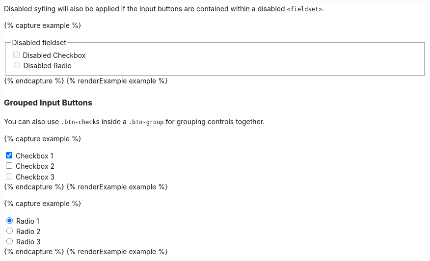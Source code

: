 Disabled sytling will also be applied if the input buttons are contained within a disabled `<fieldset>`.

{% capture example %}
<fieldset disabled>
  <legend class="form-label">Disabled fieldset</legend>
  <div class="btn-check">
    <input id="fieldset0" type="checkbox" class="btn-check-input">
    <label for="fieldset0" class="btn">Disabled Checkbox</label>
  </div>
  <div class="btn-check">
    <input id="fieldset1" type="radio" name="fieldset1" class="btn-check-input">
    <label for="fieldset1-0" class="btn">Disabled Radio</label>
  </div>
</fieldset>
{% endcapture %}
{% renderExample example %}

### Grouped Input Buttons

You can also use `.btn-check`s inside a `.btn-group` for grouping controls together.

{% capture example %}
<div class="btn-group">
  <div class="btn-check">
    <input id="check1-0" type="checkbox" class="btn-check-input" checked>
    <label for="check1-0" class="btn btn-outline-info">Checkbox 1</label>
  </div>
  <div class="btn-check">
    <input id="check1-1" type="checkbox" class="btn-check-input">
    <label for="check1-1" class="btn btn-outline-info">Checkbox 2</label>
  </div>
  <div class="btn-check">
    <input id="check1-2" type="checkbox" class="btn-check-input" disabled>
    <label for="check1-2" class="btn btn-outline-info">Checkbox 3</label>
  </div>
</div>
{% endcapture %}
{% renderExample example %}

{% capture example %}
<div class="btn-group">
  <div class="btn-check">
    <input id="radio2-0" type="radio" name="radio2" class="btn-check-input" checked>
    <label for="radio2-0" class="btn btn-outline-info">Radio 1</label>
  </div>
  <div class="btn-check">
    <input id="radio2-1" type="radio" name="radio2" class="btn-check-input">
    <label for="radio2-1" class="btn btn-outline-info">Radio 2</label>
  </div>
  <div class="btn-check">
    <input id="radio2-2" type="radio" name="radio2" class="btn-check-input">
    <label for="radio2-2" class="btn btn-outline-info">Radio 3</label>
  </div>
</div>
{% endcapture %}
{% renderExample example %}
